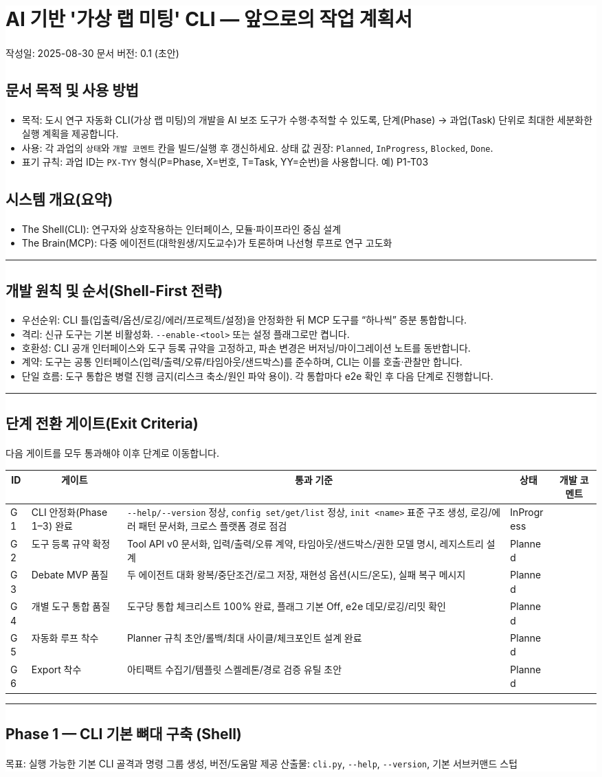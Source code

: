 # AI 기반 '가상 랩 미팅' CLI — 앞으로의 작업 계획서

작성일: 2025-08-30
문서 버전: 0.1 (초안)

## 문서 목적 및 사용 방법
- 목적: 도시 연구 자동화 CLI(가상 랩 미팅)의 개발을 AI 보조 도구가 수행·추적할 수 있도록, 단계(Phase) → 과업(Task) 단위로 최대한 세분화한 실행 계획을 제공합니다.
- 사용: 각 과업의 `상태`와 `개발 코멘트` 칸을 빌드/실행 후 갱신하세요. 상태 값 권장: `Planned`, `InProgress`, `Blocked`, `Done`.
- 표기 규칙: 과업 ID는 `PX-TYY` 형식(P=Phase, X=번호, T=Task, YY=순번)을 사용합니다. 예) P1-T03

## 시스템 개요(요약)
- The Shell(CLI): 연구자와 상호작용하는 인터페이스, 모듈·파이프라인 중심 설계
- The Brain(MCP): 다중 에이전트(대학원생/지도교수)가 토론하며 나선형 루프로 연구 고도화

---

## 개발 원칙 및 순서(Shell-First 전략)
- 우선순위: CLI 틀(입출력/옵션/로깅/에러/프로젝트/설정)을 안정화한 뒤 MCP 도구를 “하나씩” 증분 통합합니다.
- 격리: 신규 도구는 기본 비활성화. `--enable-<tool>` 또는 설정 플래그로만 켭니다.
- 호환성: CLI 공개 인터페이스와 도구 등록 규약을 고정하고, 파손 변경은 버저닝/마이그레이션 노트를 동반합니다.
- 계약: 도구는 공통 인터페이스(입력/출력/오류/타임아웃/샌드박스)를 준수하며, CLI는 이를 호출·관찰만 합니다.
- 단일 흐름: 도구 통합은 병렬 진행 금지(리스크 축소/원인 파악 용이). 각 통합마다 e2e 확인 후 다음 단계로 진행합니다.

---

## 단계 전환 게이트(Exit Criteria)
다음 게이트를 모두 통과해야 이후 단계로 이동합니다.

| ID | 게이트 | 통과 기준 | 상태 | 개발 코멘트 |
|---|---|---|---|---|
| G1 | CLI 안정화(Phase 1–3) 완료 | `--help/--version` 정상, `config set/get/list` 정상, `init <name>` 표준 구조 생성, 로깅/에러 패턴 문서화, 크로스 플랫폼 경로 점검 | InProgress |  |
| G2 | 도구 등록 규약 확정 | Tool API v0 문서화, 입력/출력/오류 계약, 타임아웃/샌드박스/권한 모델 명시, 레지스트리 설계 | Planned |  |
| G3 | Debate MVP 품질 | 두 에이전트 대화 왕복/중단조건/로그 저장, 재현성 옵션(시드/온도), 실패 복구 메시지 | Planned |  |
| G4 | 개별 도구 통합 품질 | 도구당 통합 체크리스트 100% 완료, 플래그 기본 Off, e2e 데모/로깅/리밋 확인 | Planned |  |
| G5 | 자동화 루프 착수 | Planner 규칙 초안/롤백/최대 사이클/체크포인트 설계 완료 | Planned |  |
| G6 | Export 착수 | 아티팩트 수집기/템플릿 스켈레톤/경로 검증 유틸 초안 | Planned |  |

---

## Phase 1 — CLI 기본 뼈대 구축 (Shell)
목표: 실행 가능한 기본 CLI 골격과 명령 그룹 생성, 버전/도움말 제공
산출물: `cli.py`, `--help`, `--version`, 기본 서브커맨드 스텁
